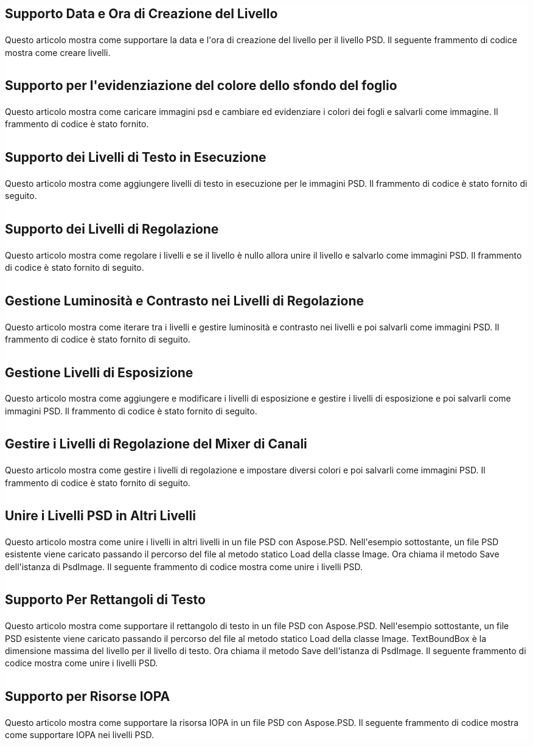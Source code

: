 ## **Supporto Data e Ora di Creazione del Livello**
Questo articolo mostra come supportare la data e l'ora di creazione del livello per il livello PSD. Il seguente frammento di codice mostra come creare livelli.

## **Supporto per l'evidenziazione del colore dello sfondo del foglio**
Questo articolo mostra come caricare immagini psd e cambiare ed evidenziare i colori dei fogli e salvarli come immagine. Il frammento di codice è stato fornito.

## **Supporto dei Livelli di Testo in Esecuzione**
Questo articolo mostra come aggiungere livelli di testo in esecuzione per le immagini PSD. Il frammento di codice è stato fornito di seguito.

## **Supporto dei Livelli di Regolazione**
Questo articolo mostra come regolare i livelli e se il livello è nullo allora unire il livello e salvarlo come immagini PSD. Il frammento di codice è stato fornito di seguito.

## **Gestione Luminosità e Contrasto nei Livelli di Regolazione**
Questo articolo mostra come iterare tra i livelli e gestire luminosità e contrasto nei livelli e poi salvarli come immagini PSD. Il frammento di codice è stato fornito di seguito.

## **Gestione Livelli di Esposizione**
Questo articolo mostra come aggiungere e modificare i livelli di esposizione e gestire i livelli di esposizione e poi salvarli come immagini PSD. Il frammento di codice è stato fornito di seguito.

## **Gestire i Livelli di Regolazione del Mixer di Canali**
Questo articolo mostra come gestire i livelli di regolazione e impostare diversi colori e poi salvarli come immagini PSD. Il frammento di codice è stato fornito di seguito.

## **Unire i Livelli PSD in Altri Livelli**
Questo articolo mostra come unire i livelli in altri livelli in un file PSD con Aspose.PSD. Nell'esempio sottostante, un file PSD esistente viene caricato passando il percorso del file al metodo statico Load della classe Image. Ora chiama il metodo Save dell'istanza di PsdImage. Il seguente frammento di codice mostra come unire i livelli PSD.

## **Supporto Per Rettangoli di Testo**
Questo articolo mostra come supportare il rettangolo di testo in un file PSD con Aspose.PSD. Nell'esempio sottostante, un file PSD esistente viene caricato passando il percorso del file al metodo statico Load della classe Image. TextBoundBox è la dimensione massima del livello per il livello di testo. Ora chiama il metodo Save dell'istanza di PsdImage. Il seguente frammento di codice mostra come unire i livelli PSD.

## **Supporto per Risorse IOPA**
Questo articolo mostra come supportare la risorsa IOPA in un file PSD con Aspose.PSD. Il seguente frammento di codice mostra come supportare IOPA nei livelli PSD.
